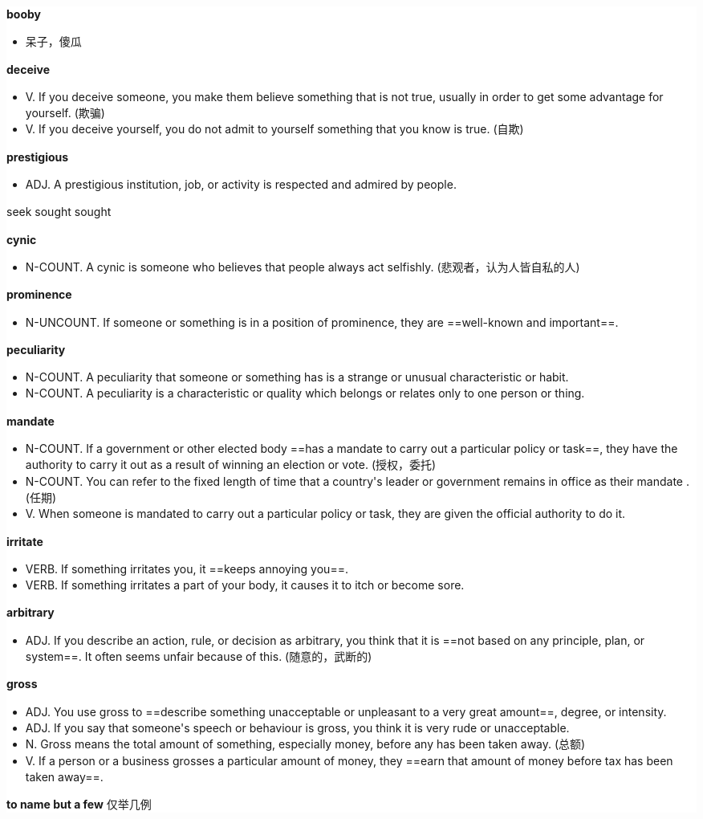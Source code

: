 **booby**
- 呆子，傻瓜

**deceive**
- V. If you deceive someone, you make them believe something that is not true, usually in order to get some advantage for yourself. (欺骗)
- V. If you deceive yourself, you do not admit to yourself something that you know is true. (自欺)


**prestigious**
- ADJ. A prestigious institution, job, or activity is respected and admired by people.

seek sought sought

**cynic**
- N-COUNT. A cynic is someone who believes that people always act selfishly. (悲观者，认为人皆自私的人)

**prominence**
- N-UNCOUNT. If someone or something is in a position of prominence, they are ==well-known and important==.

**peculiarity**
- N-COUNT. A peculiarity that someone or something has is a strange or unusual characteristic or habit.
- N-COUNT. A peculiarity is a characteristic or quality which belongs or relates only to one person or thing.

**mandate**
- N-COUNT. If a government or other elected body ==has a mandate to carry out a particular policy or task==, they have the authority to carry it out as a result of winning an election or vote. (授权，委托)
- N-COUNT. You can refer to the fixed length of time that a country's leader or government remains in office as their mandate .(任期)
- V. When someone is mandated to carry out a particular policy or task, they are given the official authority to do it.


**irritate**
- VERB. If something irritates you, it ==keeps annoying you==.
- VERB. If something irritates a part of your body, it causes it to itch or become sore.

**arbitrary**
- ADJ. If you describe an action, rule, or decision as arbitrary, you think that it is ==not based on any principle, plan, or system==. It often seems unfair because of this. (随意的，武断的)

**gross**
- ADJ. You use gross to ==describe something unacceptable or unpleasant to a very great amount==, degree, or intensity.
- ADJ. If you say that someone's speech or behaviour is gross, you think it is very rude or unacceptable.
- N. Gross means the total amount of something, especially money, before any has been taken away. (总额)
- V. If a person or a business grosses a particular amount of money, they ==earn that amount of money before tax has been taken away==.

**to name but a few**
仅举几例
